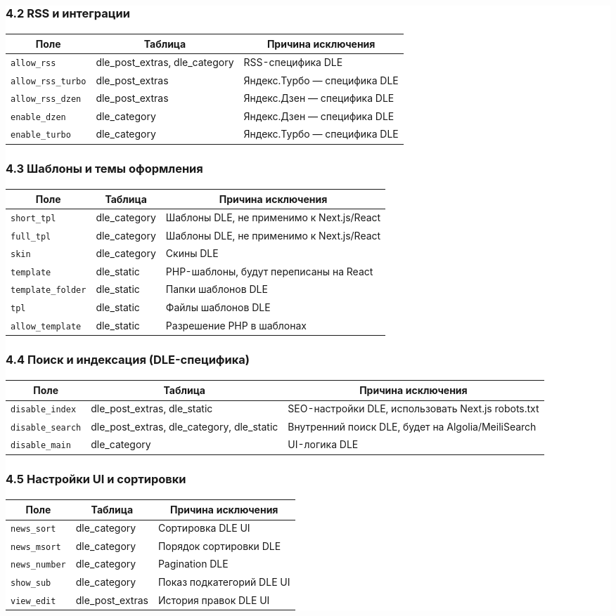 ### 4.2 RSS и интеграции

| Поле | Таблица | Причина исключения |
|------|---------|-------------------|
| `allow_rss` | dle_post_extras, dle_category | RSS-специфика DLE |
| `allow_rss_turbo` | dle_post_extras | Яндекс.Турбо — специфика DLE |
| `allow_rss_dzen` | dle_post_extras | Яндекс.Дзен — специфика DLE |
| `enable_dzen` | dle_category | Яндекс.Дзен — специфика DLE |
| `enable_turbo` | dle_category | Яндекс.Турбо — специфика DLE |

### 4.3 Шаблоны и темы оформления

| Поле | Таблица | Причина исключения |
|------|---------|-------------------|
| `short_tpl` | dle_category | Шаблоны DLE, не применимо к Next.js/React |
| `full_tpl` | dle_category | Шаблоны DLE, не применимо к Next.js/React |
| `skin` | dle_category | Скины DLE |
| `template` | dle_static | PHP-шаблоны, будут переписаны на React |
| `template_folder` | dle_static | Папки шаблонов DLE |
| `tpl` | dle_static | Файлы шаблонов DLE |
| `allow_template` | dle_static | Разрешение PHP в шаблонах |

### 4.4 Поиск и индексация (DLE-специфика)

| Поле | Таблица | Причина исключения |
|------|---------|-------------------|
| `disable_index` | dle_post_extras, dle_static | SEO-настройки DLE, использовать Next.js robots.txt |
| `disable_search` | dle_post_extras, dle_category, dle_static | Внутренний поиск DLE, будет на Algolia/MeiliSearch |
| `disable_main` | dle_category | UI-логика DLE |

### 4.5 Настройки UI и сортировки

| Поле | Таблица | Причина исключения |
|------|---------|-------------------|
| `news_sort` | dle_category | Сортировка DLE UI |
| `news_msort` | dle_category | Порядок сортировки DLE |
| `news_number` | dle_category | Pagination DLE |
| `show_sub` | dle_category | Показ подкатегорий DLE UI |
| `view_edit` | dle_post_extras | История правок DLE UI |

